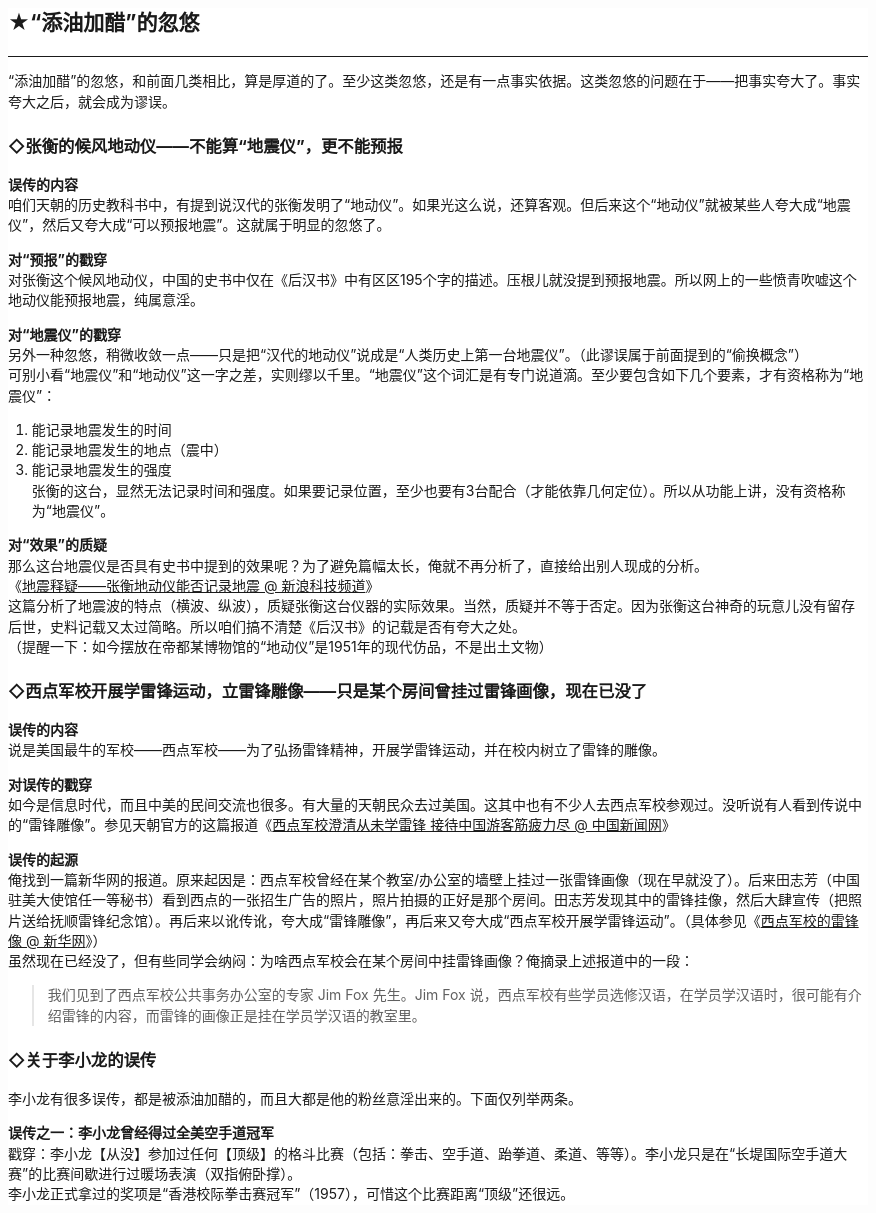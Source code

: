    
 ## ★“添油加醋”的忽悠
----------

  
 “添油加醋”的忽悠，和前面几类相比，算是厚道的了。至少这类忽悠，还是有一点事实依据。这类忽悠的问题在于——把事实夸大了。事实夸大之后，就会成为谬误。  
   
 ### ◇张衡的候风地动仪——不能算“地震仪”，更不能预报

  
 **误传的内容**  
 咱们天朝的历史教科书中，有提到说汉代的张衡发明了“地动仪”。如果光这么说，还算客观。但后来这个“地动仪”就被某些人夸大成“地震仪”，然后又夸大成“可以预报地震”。这就属于明显的忽悠了。  
   
 **对“预报”的戳穿**  
 对张衡这个候风地动仪，中国的史书中仅在《后汉书》中有区区195个字的描述。压根儿就没提到预报地震。所以网上的一些愤青吹嘘这个地动仪能预报地震，纯属意淫。  
   
 **对“地震仪”的戳穿**  
 另外一种忽悠，稍微收敛一点——只是把“汉代的地动仪”说成是“人类历史上第一台地震仪”。（此谬误属于前面提到的“偷换概念”）  
 可别小看“地震仪”和“地动仪”这一字之差，实则缪以千里。“地震仪”这个词汇是有专门说道滴。至少要包含如下几个要素，才有资格称为“地震仪”：  
 1. 能记录地震发生的时间  
 2. 能记录地震发生的地点（震中）  
 3. 能记录地震发生的强度  
 张衡的这台，显然无法记录时间和强度。如果要记录位置，至少也要有3台配合（才能依靠几何定位）。所以从功能上讲，没有资格称为“地震仪”。  
   
 **对“效果”的质疑**  
 那么这台地震仪是否具有史书中提到的效果呢？为了避免篇幅太长，俺就不再分析了，直接给出别人现成的分析。  
 《[地震释疑——张衡地动仪能否记录地震 @ 新浪科技频道](http://tech.sina.com.cn/d/2008-05-19/09302202656.shtml)》  
 这篇分析了地震波的特点（横波、纵波），质疑张衡这台仪器的实际效果。当然，质疑并不等于否定。因为张衡这台神奇的玩意儿没有留存后世，史料记载又太过简略。所以咱们搞不清楚《后汉书》的记载是否有夸大之处。  
 （提醒一下：如今摆放在帝都某博物馆的“地动仪”是1951年的现代仿品，不是出土文物）  
   
 ### ◇西点军校开展学雷锋运动，立雷锋雕像——只是某个房间曾挂过雷锋画像，现在已没了

  
 **误传的内容**  
 说是美国最牛的军校——西点军校——为了弘扬雷锋精神，开展学雷锋运动，并在校内树立了雷锋的雕像。  
   
 **对误传的戳穿**  
 如今是信息时代，而且中美的民间交流也很多。有大量的天朝民众去过美国。这其中也有不少人去西点军校参观过。没听说有人看到传说中的“雷锋雕像”。参见天朝官方的这篇报道《[西点军校澄清从未学雷锋 接待中国游客筋疲力尽 @ 中国新闻网](http://www.chinanews.com/cul/2013/03-07/4624595.shtml)》  
   
 **误传的起源**  
 俺找到一篇新华网的报道。原来起因是：西点军校曾经在某个教室/办公室的墙壁上挂过一张雷锋画像（现在早就没了）。后来田志芳（中国驻美大使馆任一等秘书）看到西点的一张招生广告的照片，照片拍摄的正好是那个房间。田志芳发现其中的雷锋挂像，然后大肆宣传（把照片送给抚顺雷锋纪念馆）。再后来以讹传讹，夸大成“雷锋雕像”，再后来又夸大成“西点军校开展学雷锋运动”。（具体参见《[西点军校的雷锋像 @ 新华网](http://news.xinhuanet.com/mil/2012-03/02/c_122781712.htm)》）  
 虽然现在已经没了，但有些同学会纳闷：为啥西点军校会在某个房间中挂雷锋画像？俺摘录上述报道中的一段：  
 
> 我们见到了西点军校公共事务办公室的专家 Jim Fox 先生。Jim Fox 说，西点军校有些学员选修汉语，在学员学汉语时，很可能有介绍雷锋的内容，而雷锋的画像正是挂在学员学汉语的教室里。  
 ### ◇关于李小龙的误传

  
 李小龙有很多误传，都是被添油加醋的，而且大都是他的粉丝意淫出来的。下面仅列举两条。  
   
 **误传之一：李小龙曾经得过全美空手道冠军**  
 戳穿：李小龙【从没】参加过任何【顶级】的格斗比赛（包括：拳击、空手道、跆拳道、柔道、等等）。李小龙只是在“长堤国际空手道大赛”的比赛间歇进行过暖场表演（双指俯卧撑）。  
 李小龙正式拿过的奖项是“香港校际拳击赛冠军”（1957），可惜这个比赛距离“顶级”还很远。  
   